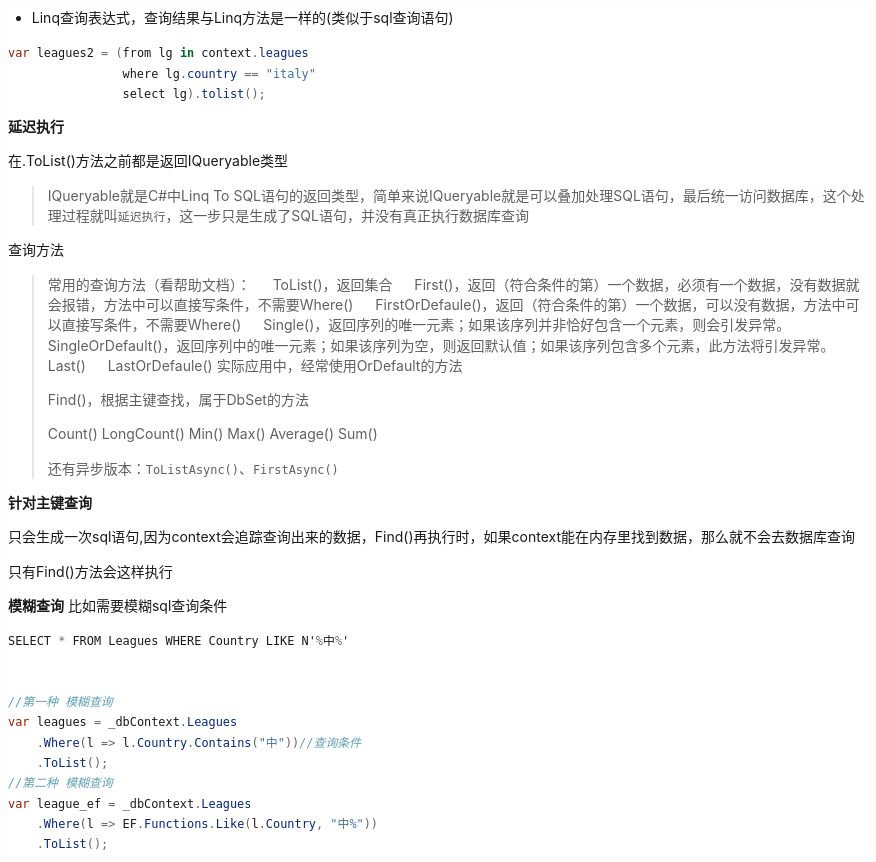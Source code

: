 - Linq查询表达式，查询结果与Linq方法是一样的(类似于sql查询语句)

```c#
var leagues2 = (from lg in context.leagues
                where lg.country == "italy"
                select lg).tolist();

```

**延迟执行**

在.ToList()方法之前都是返回IQueryable类型

> IQueryable就是C#中Linq To SQL语句的返回类型，简单来说IQueryable就是可以叠加处理SQL语句，最后统一访问数据库，这个处理过程就叫`延迟执行`，这一步只是生成了SQL语句，并没有真正执行数据库查询

查询方法

>常用的查询方法（看帮助文档）：
>  ToList()，返回集合
>  First()，返回（符合条件的第）一个数据，必须有一个数据，没有数据就会报错，方法中可以直接写条件，不需要Where()
>  FirstOrDefaule()，返回（符合条件的第）一个数据，可以没有数据，方法中可以直接写条件，不需要Where()
>  Single()，返回序列的唯一元素；如果该序列并非恰好包含一个元素，则会引发异常。
>  SingleOrDefault()，返回序列中的唯一元素；如果该序列为空，则返回默认值；如果该序列包含多个元素，此方法将引发异常。
>  Last()
>  LastOrDefaule()
>实际应用中，经常使用OrDefault的方法
>
>Find()，根据主键查找，属于DbSet的方法
>
>Count()
>LongCount()
>Min()
>Max()
>Average()
>Sum()
>
>还有异步版本：`ToListAsync()`、`FirstAsync()`

**针对主键查询**

只会生成一次sql语句,因为context会追踪查询出来的数据，Find()再执行时，如果context能在内存里找到数据，那么就不会去数据库查询

只有Find()方法会这样执行



**模糊查询**
比如需要模糊sql查询条件

```C#
SELECT * FROM Leagues WHERE Country LIKE N'%中%'
    
    
//第一种 模糊查询
var leagues = _dbContext.Leagues
    .Where(l => l.Country.Contains("中"))//查询条件
    .ToList();
//第二种 模糊查询
var league_ef = _dbContext.Leagues
    .Where(l => EF.Functions.Like(l.Country, "中%"))
    .ToList();
```
